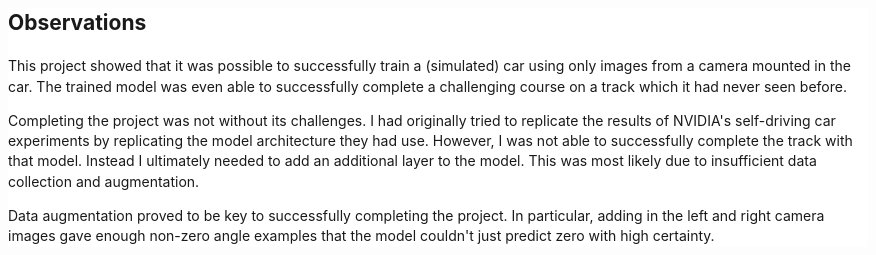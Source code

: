 ## Observations

This project showed that it was possible to successfully train a (simulated) car using only images from a camera mounted in the car. The trained model was even able to successfully complete a challenging course on a track which it had never seen before.

Completing the project was not without its challenges. I had originally tried to replicate the results of NVIDIA's self-driving car experiments by replicating the model architecture they had use. However, I was not able to successfully complete the track with that model. Instead I ultimately needed to add an additional layer to the model. This was most likely due to insufficient data collection and augmentation.

Data augmentation proved to be key to successfully completing the project. In particular, adding in the left and right camera images gave enough non-zero angle examples that the model couldn't just predict zero with high certainty.


```python

```
